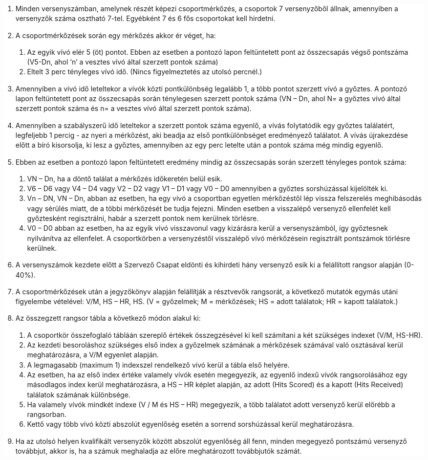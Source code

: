 1.  Minden versenyszámban, amelynek részét képezi csoportmérkőzés, a csoportok 7 versenyzőből állnak, amennyiben a versenyzők száma osztható 7-tel. Egyébként 7 és 6 fős csoportokat kell hirdetni.

2.  A csoportmérkőzések során egy mérkőzés akkor ér véget, ha:
    1. Az egyik vívó elér 5 (öt) pontot. Ebben az esetben a pontozó lapon feltüntetett pont az összecsapás végső pontszáma (V5-Dn, ahol ‘n’ a vesztes vívó által szerzett  pontok száma)
    2. Eltelt 3 perc tényleges vívó idő. (Nincs figyelmeztetés az utolsó percnél.)

3.  Amennyiben a vívó idő leteltekor a vívók közti pontkülönbség legalább 1, a több pontot szerzett vívó a győztes. A pontozó lapon feltüntetett pont az összecsapás során ténylegesen szerzett pontok száma (VN – Dn, ahol N= a győztes vívó által szerzett pontok száma és n= a vesztes vívó által szerzett pontok száma).

4.  Amennyiben a szabályszerű idő leteltekor a szerzett pontok száma egyenlő, a vívás folytatódik egy győztes találatért, legfeljebb 1 percig - az nyeri a mérkőzést, aki beadja az első pontkülönbséget eredményező találatot. A vívás újrakezdése előtt a bíró kisorsolja, ki lesz a győztes, amennyiben az egy perc letelte után a pontok száma még mindig egyenlő.

5.  Ebben az esetben a pontozó lapon feltüntetett eredmény mindig az összecsapás során szerzett tényleges pontok száma:
    1. VN – Dn, ha a döntő találat a mérkőzés időkeretén belül esik.
    2. V6 – D6 vagy V4 – D4 vagy V2 – D2 vagy V1 – D1 vagy V0 – D0 amennyiben a győztes sorshúzással kijelölték ki.
    3. Vn – DN, VN – Dn, abban az esetben, ha egy vívó a csoportban egyetlen mérkőzéstől lép vissza felszerelés meghibásodás vagy sérülés miatt, de a többi mérkőzését be tudja fejezni. Minden esetben a visszalépő versenyző ellenfelét kell győztesként regisztrálni, habár a szerzett pontok nem kerülnek törlésre.
    4. V0 – D0 abban az esetben, ha az egyik vívó visszavonul vagy kizárásra kerül a versenyszámból, így győztesnek nyilvánítva az ellenfelet. A csoportkörben a versenyzéstől visszalépő vívó mérkőzésein regisztrált pontszámok törlésre kerülnek.

6.  A versenyszámok kezdete előtt a Szervező Csapat eldönti és kihirdeti hány versenyző esik ki a felállított rangsor alapján (0-40%).

7.  A csoportmérkőzések után a jegyzőkönyv alapján felállítják a résztvevők rangsorát, a következő mutatók egymás utáni figyelembe vételével: V/M, HS – HR, HS. (V = győzelmek; M = mérkőzések; HS = adott találatok; HR = kapott találatok.)

8.  Az összegzett rangsor tábla a következő módon alakul ki:
    1. A csoportkör összefoglaló tábláán szereplő értékek összegzésével ki kell számítani a két szükséges indexet (V/M, HS-HR).
    2. Az kezdeti besoroláshoz szükséges első index a győzelmek számának a mérkőzések számával való osztásával kerül meghatározásra, a V/M egyenlet alapján.
    3. A legmagasabb (maximum 1) indexszel rendelkező vívó kerül a tábla első helyére.
    4. Az esetben, ha az első index értéke valamely vívók esetén megegyezik, az egyenlő indexű vívók rangsorolásához egy másodlagos index kerül meghatározásra, a HS – HR képlet alapján, az adott (Hits Scored) és a kapott (Hits Received) találatok számának különbsége.
    5. Ha valamely vívók mindkét indexe (V / M és HS – HR) megegyezik, a több találatot adott versenyző kerül előrébb a rangsorban.
    6. Kettő vagy több vívó közti abszolút egyenlőség esetén a sorrend sorshúzással kerül meghatározásra.

9.  Ha az utolsó helyen kvalifikált versenyzők között abszolút egyenlőség áll fenn, minden megegyező pontszámú versenyző továbbjut, akkor is, ha a számuk meghaladja az előre meghatározott továbbjutók számát.
